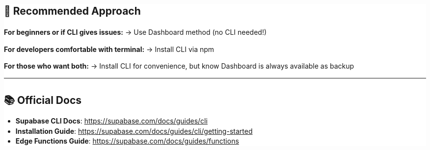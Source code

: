 
## 🎯 Recommended Approach

**For beginners or if CLI gives issues:**
→ Use Dashboard method (no CLI needed!)

**For developers comfortable with terminal:**
→ Install CLI via npm

**For those who want both:**
→ Install CLI for convenience, but know Dashboard is always available as backup

---

## 📚 Official Docs

- **Supabase CLI Docs**: https://supabase.com/docs/guides/cli
- **Installation Guide**: https://supabase.com/docs/guides/cli/getting-started
- **Edge Functions Guide**: https://supabase.com/docs/guides/functions